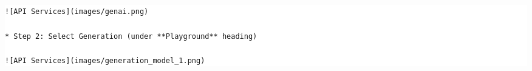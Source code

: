     ![API Services](images/genai.png)

    * Step 2: Select Generation (under **Playground** heading)

    ![API Services](images/generation_model_1.png)
